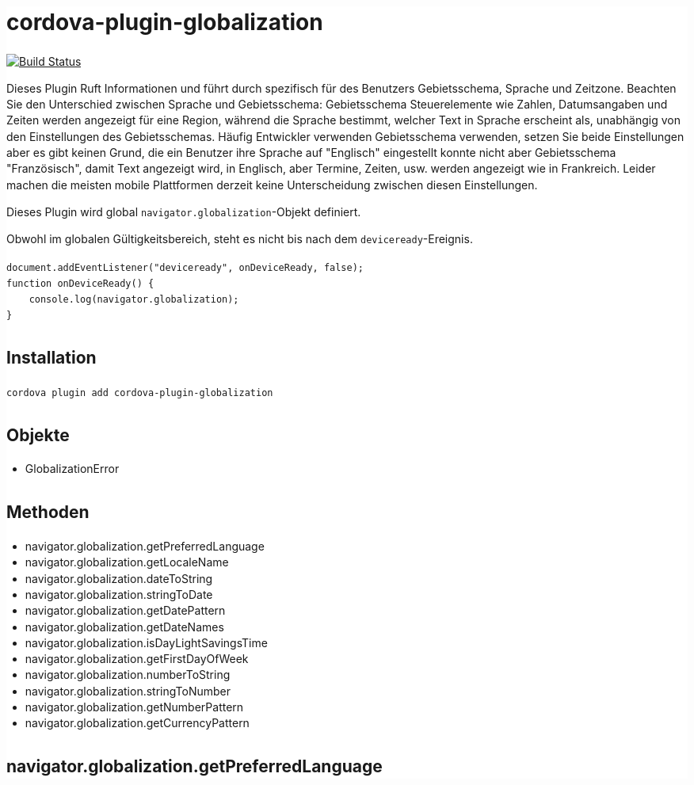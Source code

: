 

# cordova-plugin-globalization

[![Build Status](https://travis-ci.org/apache/cordova-plugin-globalization.svg)](https://travis-ci.org/apache/cordova-plugin-globalization)

Dieses Plugin Ruft Informationen und führt durch spezifisch für des Benutzers Gebietsschema, Sprache und Zeitzone. Beachten Sie den Unterschied zwischen Sprache und Gebietsschema: Gebietsschema Steuerelemente wie Zahlen, Datumsangaben und Zeiten werden angezeigt für eine Region, während die Sprache bestimmt, welcher Text in Sprache erscheint als, unabhängig von den Einstellungen des Gebietsschemas. Häufig Entwickler verwenden Gebietsschema verwenden, setzen Sie beide Einstellungen aber es gibt keinen Grund, die ein Benutzer ihre Sprache auf "Englisch" eingestellt konnte nicht aber Gebietsschema "Französisch", damit Text angezeigt wird, in Englisch, aber Termine, Zeiten, usw. werden angezeigt wie in Frankreich. Leider machen die meisten mobile Plattformen derzeit keine Unterscheidung zwischen diesen Einstellungen.

Dieses Plugin wird global `navigator.globalization`-Objekt definiert.

Obwohl im globalen Gültigkeitsbereich, steht es nicht bis nach dem `deviceready`-Ereignis.

    document.addEventListener("deviceready", onDeviceReady, false);
    function onDeviceReady() {
        console.log(navigator.globalization);
    }
    

## Installation

    cordova plugin add cordova-plugin-globalization
    

## Objekte

  * GlobalizationError

## Methoden

  * navigator.globalization.getPreferredLanguage
  * navigator.globalization.getLocaleName
  * navigator.globalization.dateToString
  * navigator.globalization.stringToDate
  * navigator.globalization.getDatePattern
  * navigator.globalization.getDateNames
  * navigator.globalization.isDayLightSavingsTime
  * navigator.globalization.getFirstDayOfWeek
  * navigator.globalization.numberToString
  * navigator.globalization.stringToNumber
  * navigator.globalization.getNumberPattern
  * navigator.globalization.getCurrencyPattern

## navigator.globalization.getPreferredLanguage
